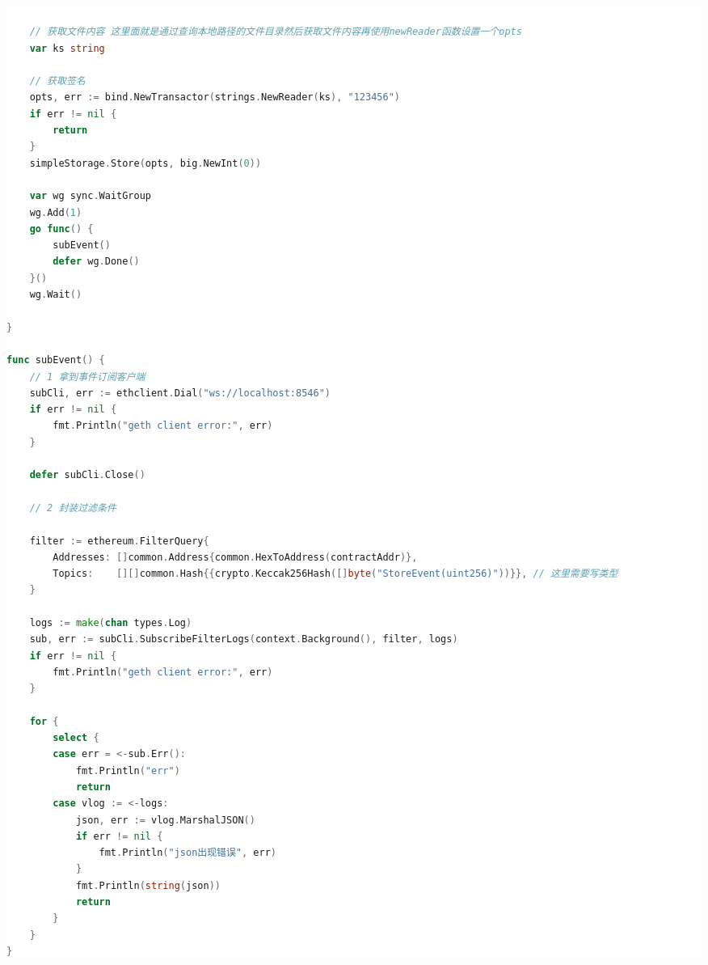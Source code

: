 ```go

	// 获取文件内容 这里面就是通过查询本地路径的文件目录然后获取文件内容再使用newReader函数设置一个opts
	var ks string

	// 获取签名
	opts, err := bind.NewTransactor(strings.NewReader(ks), "123456")
	if err != nil {
		return
	}
	simpleStorage.Store(opts, big.NewInt(0))

	var wg sync.WaitGroup
	wg.Add(1)
	go func() {
		subEvent()
		defer wg.Done()
	}()
	wg.Wait()

}

func subEvent() {
	// 1 拿到事件订阅客户端
	subCli, err := ethclient.Dial("ws://localhost:8546")
	if err != nil {
		fmt.Println("geth client error:", err)
	}

	defer subCli.Close()

	// 2 封装过滤条件

	filter := ethereum.FilterQuery{
		Addresses: []common.Address{common.HexToAddress(contractAddr)},
		Topics:    [][]common.Hash{{crypto.Keccak256Hash([]byte("StoreEvent(uint256)"))}}, // 这里需要写类型
	}

	logs := make(chan types.Log)
	sub, err := subCli.SubscribeFilterLogs(context.Background(), filter, logs)
	if err != nil {
		fmt.Println("geth client error:", err)
	}

	for {
		select {
		case err = <-sub.Err():
			fmt.Println("err")
			return
		case vlog := <-logs:
			json, err := vlog.MarshalJSON()
			if err != nil {
				fmt.Println("json出现错误", err)
			}
			fmt.Println(string(json))
			return
		}
	}
}

```

